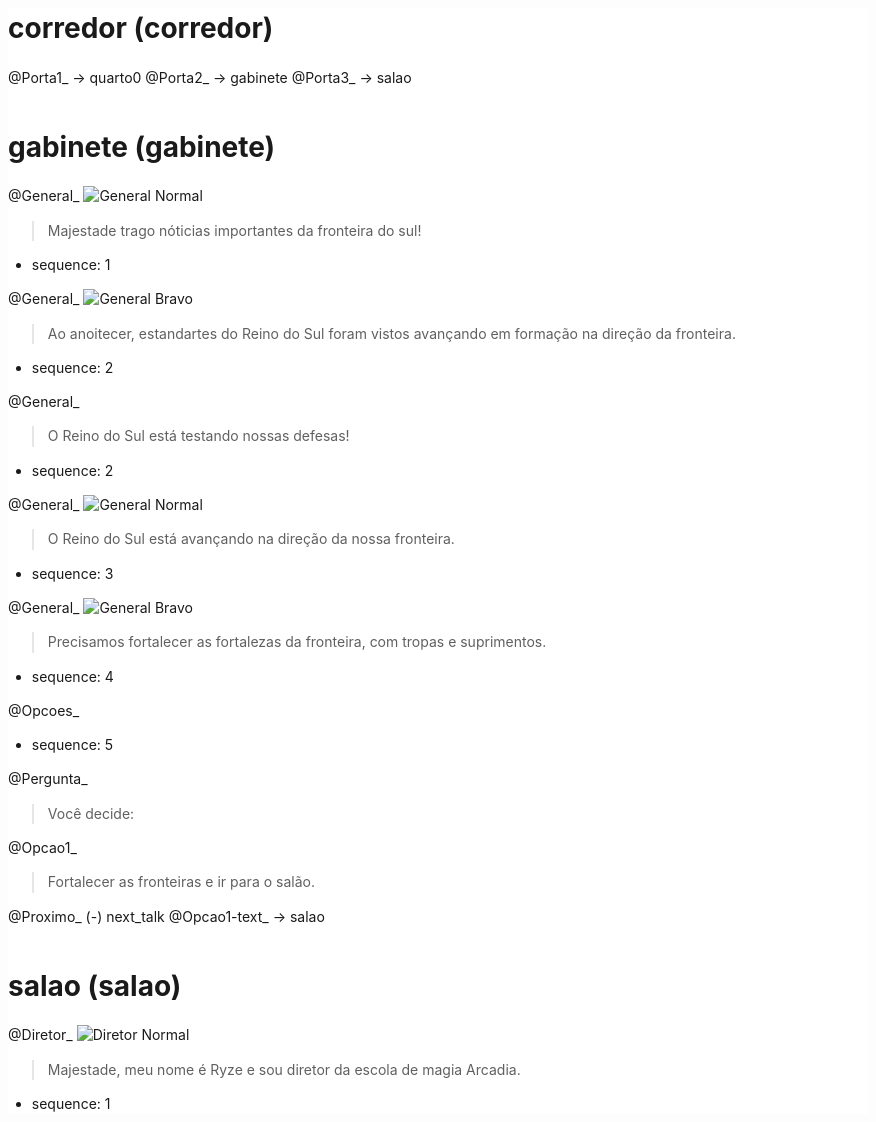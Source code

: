 # corredor (corredor) #
@Porta1_ -> quarto0
@Porta2_ -> gabinete
@Porta3_ -> salao

# gabinete (gabinete) #
@General_
  ![General Normal](https://harena-incubator.github.io/harena-cases/idn/themes/oraculo/images/general.png)
  > Majestade trago nóticias importantes da fronteira do sul!
  * sequence: 1

@General_
  ![General Bravo](https://harena-incubator.github.io/harena-cases/idn/themes/oraculo/images/general-bravo.png)
  > Ao anoitecer, estandartes do Reino do Sul foram vistos avançando em formação na direção da fronteira.
  * sequence: 2

@General_
  > O Reino do Sul está testando nossas defesas!
  * sequence: 2

@General_
  ![General Normal](https://harena-incubator.github.io/harena-cases/idn/themes/oraculo/images/general.png)
  > O Reino do Sul está avançando na direção da nossa fronteira.
  * sequence: 3

@General_
  ![General Bravo](https://harena-incubator.github.io/harena-cases/idn/themes/oraculo/images/general-bravo.png)
  >  Precisamos fortalecer as fortalezas da fronteira, com tropas e suprimentos.
  * sequence: 4

@Opcoes_
  * sequence: 5

@Pergunta_
  > Você decide:

@Opcao1_
  > Fortalecer as fronteiras e ir para o salão.

@Proximo_ (-) next_talk
@Opcao1-text_ -> salao

# salao (salao) #
@Diretor_
  ![Diretor Normal](https://harena-incubator.github.io/harena-cases/idn/themes/oraculo/images/diretor.png)
  > Majestade, meu nome é Ryze e sou diretor da escola de magia Arcadia.
  * sequence: 1
